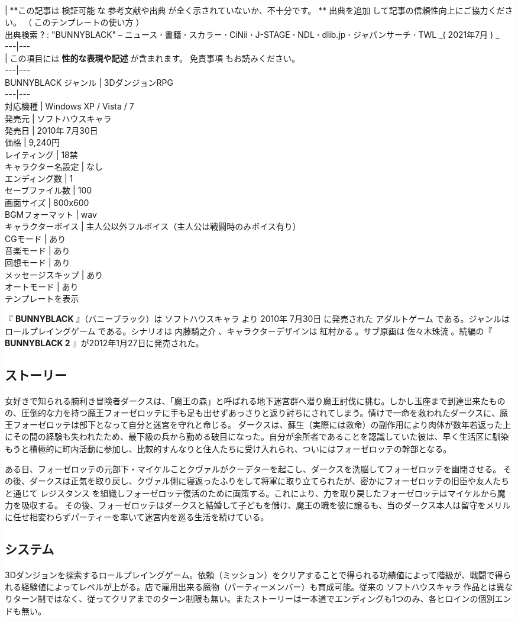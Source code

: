 |  **この記事は 検証可能  な  参考文献や出典  が全く示されていないか、不十分です。 ** 出典を追加  して記事の信頼性向上にご協力ください。
（  このテンプレートの使い方  ）  
出典検索  ?  :  "BUNNYBLACK"  –  ニュース  **·** 書籍  **·** スカラー  **·** CiNii  **·**
J-STAGE  **·** NDL  **·** dlib.jp  **·** ジャパンサーチ  **·** TWL  _( 2021年7月  ) _  
---|---  
|  この項目には **性的な表現や記述** が含まれます。  免責事項  もお読みください。  
---|---  
BUNNYBLACK  ジャンル  |  3DダンジョンRPG   
---|---  
対応機種  |  Windows XP  /  Vista  /  7   
発売元  |  ソフトハウスキャラ   
発売日  |  2010年  7月30日   
価格  |  9,240円   
レイティング  |  18禁   
キャラクター名設定  |  なし   
エンディング数  |  1   
セーブファイル数  |  100   
画面サイズ  |  800x600   
BGMフォーマット  |  wav   
キャラクターボイス  |  主人公以外フルボイス（主人公は戦闘時のみボイス有り）   
CGモード  |  あり   
音楽モード  |  あり   
回想モード  |  あり   
メッセージスキップ  |  あり   
オートモード  |  あり   
テンプレートを表示  
  
『 **BUNNYBLACK** 』（バニーブラック）は  ソフトハウスキャラ  より  2010年  7月30日  に発売された  アダルトゲーム
である。ジャンルは  ロールプレイングゲーム  である。シナリオは  内藤騎之介  、キャラクターデザインは  紅村かる  。サブ原画は  佐々木珠流
。続編の『 **BUNNYBLACK 2** 』が2012年1月27日に発売された。

##  ストーリー



女好きで知られる腕利き冒険者ダークスは、「魔王の森」と呼ばれる地下迷宮群へ潜り魔王討伐に挑む。しかし玉座まで到達出来たものの、圧倒的な力を持つ魔王フォーゼロッテに手も足も出せずあっさりと返り討ちにされてしまう。情けで一命を救われたダークスに、魔王フォーゼロッテは部下となって自分と迷宮を守れと命じる。
ダークスは、蘇生（実際には救命）の副作用により肉体が数年若返った上にその間の経験も失われたため、最下級の兵から勤める破目になった。自分が余所者であることを認識していた彼は、早く生活区に馴染もうと積極的に町内活動に参加し、比較的すんなりと住人たちに受け入れられ、ついにはフォーゼロッテの幹部となる。

ある日、フォーゼロッテの元部下・マイケルことクヴァルがクーデターを起こし、ダークスを洗脳してフォーゼロッテを幽閉させる。
その後、ダークスは正気を取り戻し、クヴァル側に寝返ったふりをして将軍に取り立てられたが、密かにフォーゼロッテの旧臣や友人たちと通じて  レジスタンス
を組織しフォーゼロッテ復活のために画策する。これにより、力を取り戻したフォーゼロッテはマイケルから魔力を吸収する。
その後、フォーゼロッテはダークスと結婚して子どもを儲け、魔王の職を彼に譲るも、当のダークス本人は留守をメリルに任せ相変わらずパーティーを率いて迷宮内を巡る生活を続けている。

##  システム



3Dダンジョンを探索するロールプレイングゲーム。依頼（ミッション）をクリアすることで得られる功績値によって階級が、戦闘で得られる経験値によってレベルが上がる。店で雇用出来る魔物（パーティーメンバー）も育成可能。従来の
ソフトハウスキャラ
作品とは異なりターン制ではなく、従ってクリアまでのターン制限も無い。またストーリーは一本道でエンディングも1つのみ、各ヒロインの個別エンドも無い。
